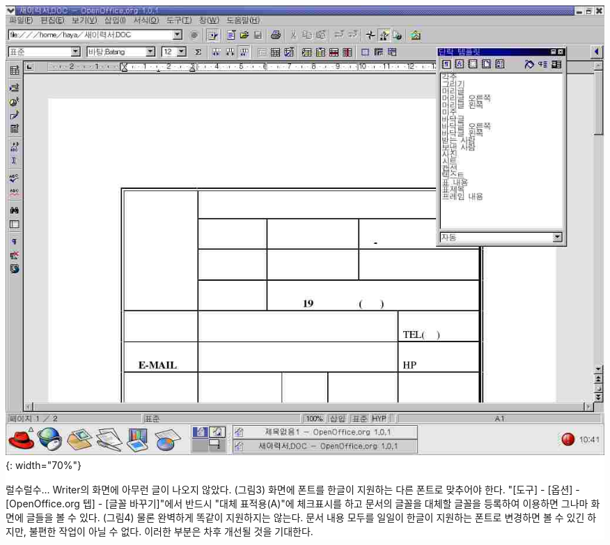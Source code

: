 ![OpenOffice_Writer_05.jpg](/assets/img/article_linux_office/OpenOffice_Writer_05.jpg){: width="70%"}

럴수럴수... Writer의 화면에 아무런 글이 나오지 않았다. (그림3) 화면에 폰트를 한글이 지원하는 다른 폰트로 맞추어야 한다. "[도구] - [옵션] - [OpenOffice.org 텝] - [글꼴 바꾸기]"에서 반드시 "대체 표적용(A)"에 체크표시를 하고 문서의 글꼴을 대체할 글꼴을 등록하여 이용하면 그나마 화면에 글들을 볼 수 있다. (그림4) 물론 완벽하게 똑같이 지원하지는 않는다. 문서 내용 모두를 일일이 한글이 지원하는 폰트로 변경하면 볼 수 있긴 하지만, 불편한 작업이 아닐 수 없다. 이러한 부분은 차후 개선될 것을 기대한다.
